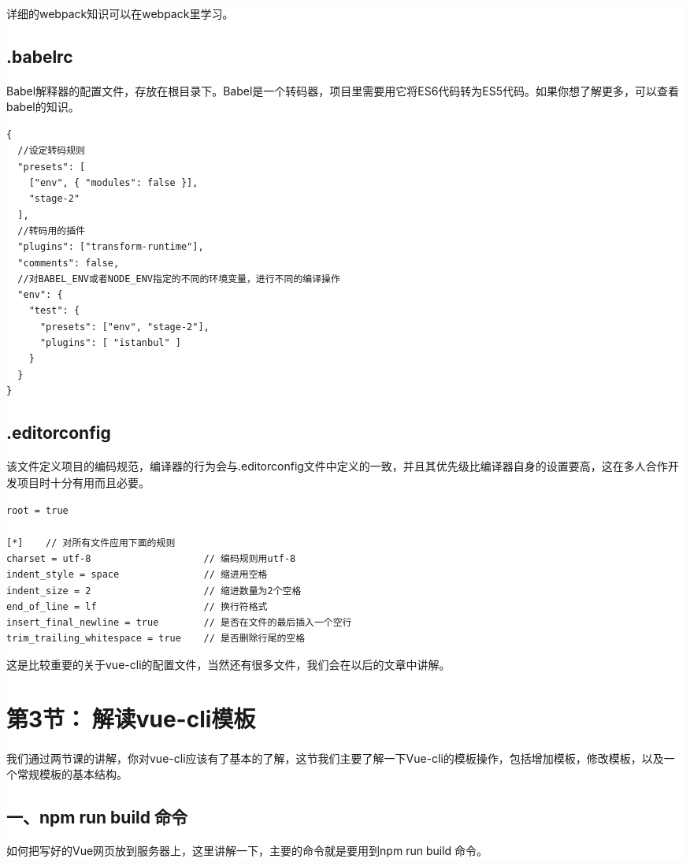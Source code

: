 详细的webpack知识可以在webpack里学习。

## .babelrc

Babel解释器的配置文件，存放在根目录下。Babel是一个转码器，项目里需要用它将ES6代码转为ES5代码。如果你想了解更多，可以查看babel的知识。

```
{
  //设定转码规则
  "presets": [
    ["env", { "modules": false }],
    "stage-2"
  ],
  //转码用的插件
  "plugins": ["transform-runtime"],
  "comments": false,
  //对BABEL_ENV或者NODE_ENV指定的不同的环境变量，进行不同的编译操作
  "env": {
    "test": {
      "presets": ["env", "stage-2"],
      "plugins": [ "istanbul" ]
    }
  }
}
```

## .editorconfig

该文件定义项目的编码规范，编译器的行为会与.editorconfig文件中定义的一致，并且其优先级比编译器自身的设置要高，这在多人合作开发项目时十分有用而且必要。

```
root = true

[*]    // 对所有文件应用下面的规则
charset = utf-8                    // 编码规则用utf-8
indent_style = space               // 缩进用空格
indent_size = 2                    // 缩进数量为2个空格
end_of_line = lf                   // 换行符格式
insert_final_newline = true        // 是否在文件的最后插入一个空行
trim_trailing_whitespace = true    // 是否删除行尾的空格
```

这是比较重要的关于vue-cli的配置文件，当然还有很多文件，我们会在以后的文章中讲解。

# 第3节： 解读vue-cli模板

我们通过两节课的讲解，你对vue-cli应该有了基本的了解，这节我们主要了解一下Vue-cli的模板操作，包括增加模板，修改模板，以及一个常规模板的基本结构。

## 一、npm run build 命令

如何把写好的Vue网页放到服务器上，这里讲解一下，主要的命令就是要用到npm run build 命令。

